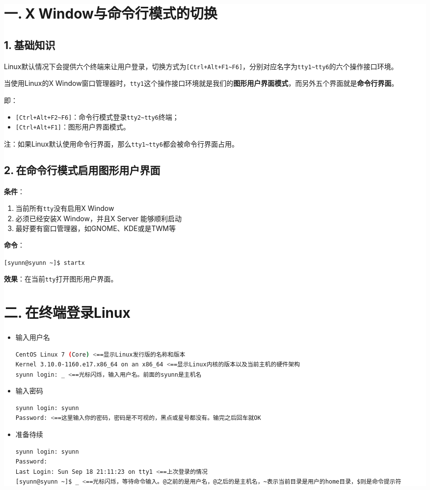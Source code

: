 # 一. X Window与命令行模式的切换

## 1. 基础知识

Linux默认情况下会提供六个终端来让用户登录，切换方式为`[Ctrl+Alt+F1~F6]`，分别对应名字为`tty1~tty6`的六个操作接口环境。

当使用Linux的X Window窗口管理器时，`tty1`这个操作接口环境就是我们的**图形用户界面模式**，而另外五个界面就是**命令行界面**。

即：

-   `[Ctrl+Alt+F2~F6]`：命令行模式登录`tty2~tty6`终端；
-   `[Ctrl+Alt+F1]`：图形用户界面模式。

注：如果Linux默认使用命令行界面，那么`tty1~tty6`都会被命令行界面占用。



## 2. 在命令行模式启用图形用户界面

**条件**：

1.   当前所有`tty`没有启用X Window
2.   必须已经安装X Window，并且X Server 能够顺利启动
3.   最好要有窗口管理器，如GNOME、KDE或是TWM等

**命令**：

```shell
[syunn@syunn ~]$ startx
```

**效果**：在当前`tty`打开图形用户界面。



# 二. 在终端登录Linux

-   输入用户名

    ```bash
    CentOS Linux 7 (Core) <==显示Linux发行版的名称和版本
    Kernel 3.10.0-1160.e17.x86_64 on an x86_64 <==显示Linux内核的版本以及当前主机的硬件架构
    syunn login: _ <==光标闪烁，输入用户名。前面的syunn是主机名
    ```

-   输入密码

    ```bash
    syunn login: syunn
    Password: <==这里输入你的密码，密码是不可视的，黑点或星号都没有。输完之后回车就OK
    ```

-   准备待续

    ```bash
    syunn login: syunn
    Password: 
    Last Login: Sun Sep 18 21:11:23 on tty1 <==上次登录的情况
    [syunn@syunn ~]$ _ <==光标闪烁，等待命令输入。@之前的是用户名，@之后的是主机名，~表示当前目录是用户的home目录，$则是命令提示符
    ```
